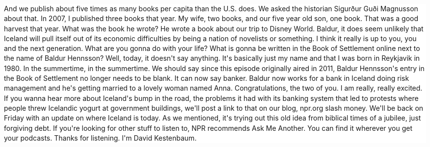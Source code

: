 And we publish about five times as many books
per capita than the U.S. does.
We asked the historian Sigurður Guði Magnusson about that.
In 2007, I published three books that year.
My wife, two books,
and our five year old son, one book.
That was a good harvest that year.
What was the book he wrote?
He wrote a book about our trip to Disney World.
Baldur, it does seem unlikely that Iceland
will pull itself out of its economic difficulties
by being a nation of novelists or something.
I think it really is up to you,
you and the next generation.
What are you gonna do with your life?
What is gonna be written in the Book of Settlement
online next to the name of Baldur Hennsson?
Well, today, it doesn't say anything.
It's basically just my name
and that I was born in Reykjavik in 1980.
In the summertime, in the summertime.
We should say since this episode originally aired in 2011,
Baldur Hennsson's entry in the Book of Settlement
no longer needs to be blank.
It can now say banker.
Baldur now works for a bank in Iceland
doing risk management and he's getting married
to a lovely woman named Anna.
Congratulations, the two of you.
I am really, really excited.
If you wanna hear more about Iceland's bump in the road,
the problems it had with its banking system
that led to protests where people
threw Icelandic yogurt at government buildings,
we'll post a link to that on our blog, npr.org slash money.
We'll be back on Friday with an update
on where Iceland is today.
As we mentioned, it's trying out this old idea
from biblical times of a jubilee, just forgiving debt.
If you're looking for other stuff to listen to,
NPR recommends Ask Me Another.
You can find it wherever you get your podcasts.
Thanks for listening.
I'm David Kestenbaum.
